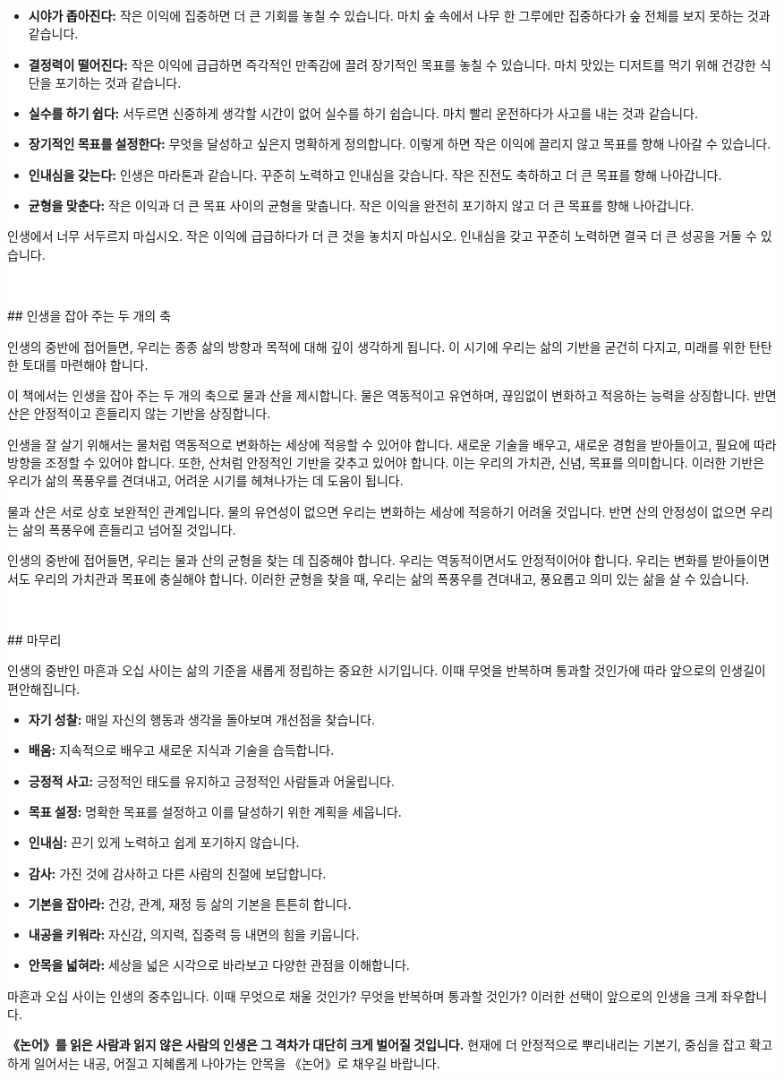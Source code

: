 
* **시야가 좁아진다:** 작은 이익에 집중하면 더 큰 기회를 놓칠 수 있습니다. 마치 숲 속에서 나무 한 그루에만 집중하다가 숲 전체를 보지 못하는 것과 같습니다.
* **결정력이 떨어진다:** 작은 이익에 급급하면 즉각적인 만족감에 끌려 장기적인 목표를 놓칠 수 있습니다. 마치 맛있는 디저트를 먹기 위해 건강한 식단을 포기하는 것과 같습니다.
* **실수를 하기 쉽다:** 서두르면 신중하게 생각할 시간이 없어 실수를 하기 쉽습니다. 마치 빨리 운전하다가 사고를 내는 것과 같습니다.



* **장기적인 목표를 설정한다:** 무엇을 달성하고 싶은지 명확하게 정의합니다. 이렇게 하면 작은 이익에 끌리지 않고 목표를 향해 나아갈 수 있습니다.
* **인내심을 갖는다:** 인생은 마라톤과 같습니다. 꾸준히 노력하고 인내심을 갖습니다. 작은 진전도 축하하고 더 큰 목표를 향해 나아갑니다.
* **균형을 맞춘다:** 작은 이익과 더 큰 목표 사이의 균형을 맞춥니다. 작은 이익을 완전히 포기하지 않고 더 큰 목표를 향해 나아갑니다.

인생에서 너무 서두르지 마십시오. 작은 이익에 급급하다가 더 큰 것을 놓치지 마십시오. 인내심을 갖고 꾸준히 노력하면 결국 더 큰 성공을 거둘 수 있습니다.

<p>&nbsp;</p>
## 인생을 잡아 주는 두 개의 축

인생의 중반에 접어들면, 우리는 종종 삶의 방향과 목적에 대해 깊이 생각하게 됩니다. 이 시기에 우리는 삶의 기반을 굳건히 다지고, 미래를 위한 탄탄한 토대를 마련해야 합니다.

이 책에서는 인생을 잡아 주는 두 개의 축으로 물과 산을 제시합니다. 물은 역동적이고 유연하며, 끊임없이 변화하고 적응하는 능력을 상징합니다. 반면 산은 안정적이고 흔들리지 않는 기반을 상징합니다.

인생을 잘 살기 위해서는 물처럼 역동적으로 변화하는 세상에 적응할 수 있어야 합니다. 새로운 기술을 배우고, 새로운 경험을 받아들이고, 필요에 따라 방향을 조정할 수 있어야 합니다. 또한, 산처럼 안정적인 기반을 갖추고 있어야 합니다. 이는 우리의 가치관, 신념, 목표를 의미합니다. 이러한 기반은 우리가 삶의 폭풍우를 견뎌내고, 어려운 시기를 헤쳐나가는 데 도움이 됩니다.

물과 산은 서로 상호 보완적인 관계입니다. 물의 유연성이 없으면 우리는 변화하는 세상에 적응하기 어려울 것입니다. 반면 산의 안정성이 없으면 우리는 삶의 폭풍우에 흔들리고 넘어질 것입니다.

인생의 중반에 접어들면, 우리는 물과 산의 균형을 찾는 데 집중해야 합니다. 우리는 역동적이면서도 안정적이어야 합니다. 우리는 변화를 받아들이면서도 우리의 가치관과 목표에 충실해야 합니다. 이러한 균형을 찾을 때, 우리는 삶의 폭풍우를 견뎌내고, 풍요롭고 의미 있는 삶을 살 수 있습니다.

<p>&nbsp;</p>
## 마무리

인생의 중반인 마흔과 오십 사이는 삶의 기준을 새롭게 정립하는 중요한 시기입니다. 이때 무엇을 반복하며 통과할 것인가에 따라 앞으로의 인생길이 편안해집니다.



* **자기 성찰:** 매일 자신의 행동과 생각을 돌아보며 개선점을 찾습니다.
* **배움:** 지속적으로 배우고 새로운 지식과 기술을 습득합니다.
* **긍정적 사고:** 긍정적인 태도를 유지하고 긍정적인 사람들과 어울립니다.
* **목표 설정:** 명확한 목표를 설정하고 이를 달성하기 위한 계획을 세웁니다.
* **인내심:** 끈기 있게 노력하고 쉽게 포기하지 않습니다.
* **감사:** 가진 것에 감사하고 다른 사람의 친절에 보답합니다.



* **기본을 잡아라:** 건강, 관계, 재정 등 삶의 기본을 튼튼히 합니다.
* **내공을 키워라:** 자신감, 의지력, 집중력 등 내면의 힘을 키웁니다.
* **안목을 넓혀라:** 세상을 넓은 시각으로 바라보고 다양한 관점을 이해합니다.

마흔과 오십 사이는 인생의 중추입니다. 이때 무엇으로 채울 것인가? 무엇을 반복하며 통과할 것인가? 이러한 선택이 앞으로의 인생을 크게 좌우합니다.

**《논어》를 읽은 사람과 읽지 않은 사람의 인생은 그 격차가 대단히 크게 벌어질 것입니다.** 현재에 더 안정적으로 뿌리내리는 기본기, 중심을 잡고 확고하게 일어서는 내공, 어질고 지혜롭게 나아가는 안목을 《논어》로 채우길 바랍니다.